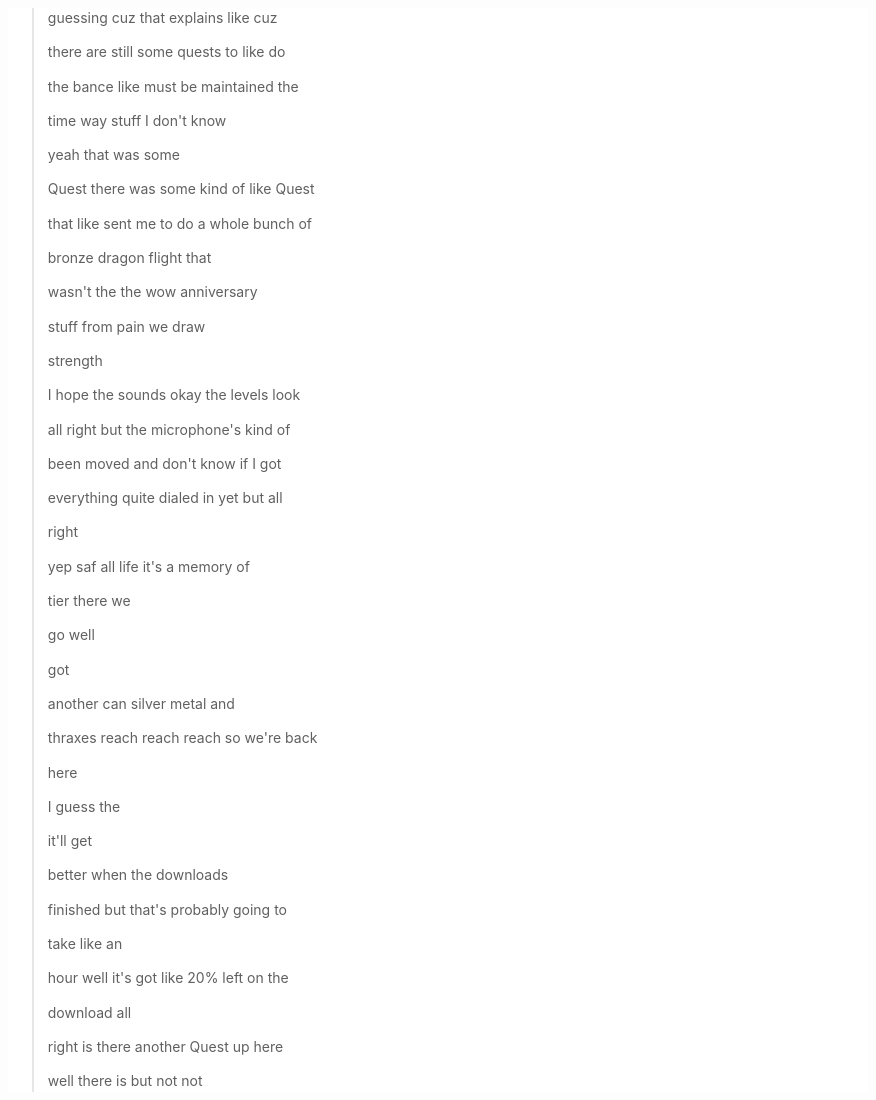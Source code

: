 > guessing cuz that explains like cuz
>
> there are still some quests to like do
>
> the bance like must be maintained the
>
> time way stuff I don&#39;t know
>
> yeah that was some
>
> Quest there was some kind of like Quest
>
> that like sent me to do a whole bunch of
>
> bronze dragon flight that
>
> wasn&#39;t the the wow anniversary
>
> stuff from pain we draw
>
> strength
>
> I hope the sounds okay the levels look
>
> all right but the microphone&#39;s kind of
>
> been moved and don&#39;t know if I got
>
> everything quite dialed in yet but all
>
> right
>
> yep saf all life it&#39;s a memory of
>
> tier there we
>
> go well
>
> got
>
> another can silver metal and
>
> thraxes reach reach reach so we&#39;re back
>
> here
>
> I guess the
>
> it&#39;ll get
>
> better when the downloads
>
> finished but that&#39;s probably going to
>
> take like an
>
> hour well it&#39;s got like 20% left on the
>
> download all
>
> right is there another Quest up here
>
> well there is but not not
>